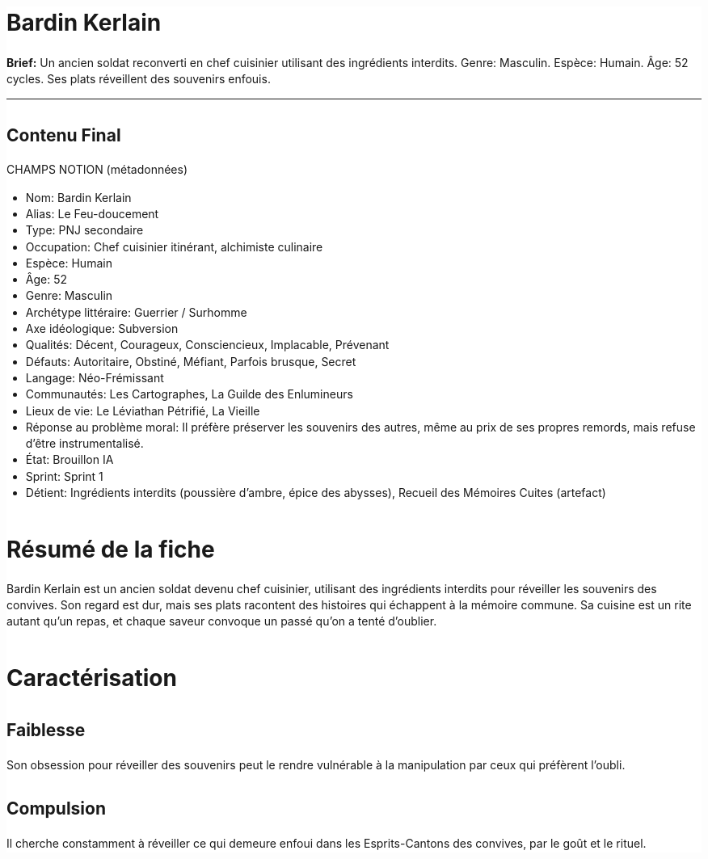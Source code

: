 # Bardin Kerlain

**Brief:** Un ancien soldat reconverti en chef cuisinier utilisant des ingrédients interdits. Genre: Masculin. Espèce: Humain. Âge: 52 cycles. Ses plats réveillent des souvenirs enfouis.

---

## Contenu Final

CHAMPS NOTION (métadonnées)

- Nom: Bardin Kerlain
- Alias: Le Feu-doucement
- Type: PNJ secondaire
- Occupation: Chef cuisinier itinérant, alchimiste culinaire
- Espèce: Humain
- Âge: 52
- Genre: Masculin
- Archétype littéraire: Guerrier / Surhomme
- Axe idéologique: Subversion
- Qualités: Décent, Courageux, Consciencieux, Implacable, Prévenant
- Défauts: Autoritaire, Obstiné, Méfiant, Parfois brusque, Secret
- Langage: Néo-Frémissant
- Communautés: Les Cartographes, La Guilde des Enlumineurs
- Lieux de vie: Le Léviathan Pétrifié, La Vieille
- Réponse au problème moral: Il préfère préserver les souvenirs des autres, même au prix de ses propres remords, mais refuse d’être instrumentalisé.
- État: Brouillon IA
- Sprint: Sprint 1
- Détient: Ingrédients interdits (poussière d’ambre, épice des abysses), Recueil des Mémoires Cuites (artefact)

# Résumé de la fiche
Bardin Kerlain est un ancien soldat devenu chef cuisinier, utilisant des ingrédients interdits pour réveiller les souvenirs des convives. Son regard est dur, mais ses plats racontent des histoires qui échappent à la mémoire commune. Sa cuisine est un rite autant qu’un repas, et chaque saveur convoque un passé qu’on a tenté d’oublier.

# Caractérisation

## Faiblesse
Son obsession pour réveiller des souvenirs peut le rendre vulnérable à la manipulation par ceux qui préfèrent l’oubli.

## Compulsion
Il cherche constamment à réveiller ce qui demeure enfoui dans les Esprits-Cantons des convives, par le goût et le rituel.
